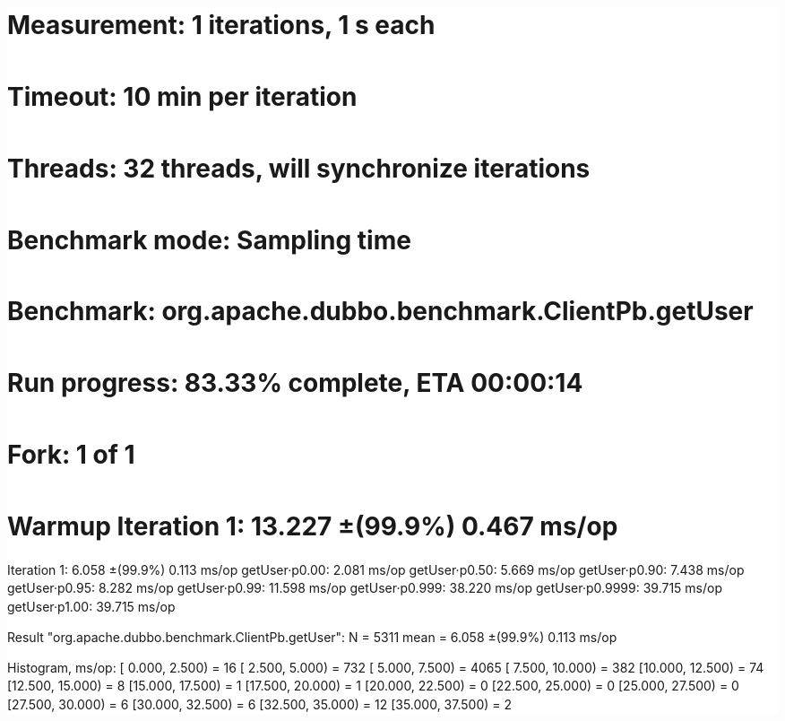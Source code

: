 # Measurement: 1 iterations, 1 s each
# Timeout: 10 min per iteration
# Threads: 32 threads, will synchronize iterations
# Benchmark mode: Sampling time
# Benchmark: org.apache.dubbo.benchmark.ClientPb.getUser

# Run progress: 83.33% complete, ETA 00:00:14
# Fork: 1 of 1
# Warmup Iteration   1: 13.227 ±(99.9%) 0.467 ms/op
Iteration   1: 6.058 ±(99.9%) 0.113 ms/op
                 getUser·p0.00:   2.081 ms/op
                 getUser·p0.50:   5.669 ms/op
                 getUser·p0.90:   7.438 ms/op
                 getUser·p0.95:   8.282 ms/op
                 getUser·p0.99:   11.598 ms/op
                 getUser·p0.999:  38.220 ms/op
                 getUser·p0.9999: 39.715 ms/op
                 getUser·p1.00:   39.715 ms/op



Result "org.apache.dubbo.benchmark.ClientPb.getUser":
  N = 5311
  mean =      6.058 ±(99.9%) 0.113 ms/op

  Histogram, ms/op:
    [ 0.000,  2.500) = 16 
    [ 2.500,  5.000) = 732 
    [ 5.000,  7.500) = 4065 
    [ 7.500, 10.000) = 382 
    [10.000, 12.500) = 74 
    [12.500, 15.000) = 8 
    [15.000, 17.500) = 1 
    [17.500, 20.000) = 1 
    [20.000, 22.500) = 0 
    [22.500, 25.000) = 0 
    [25.000, 27.500) = 0 
    [27.500, 30.000) = 6 
    [30.000, 32.500) = 6 
    [32.500, 35.000) = 12 
    [35.000, 37.500) = 2 
